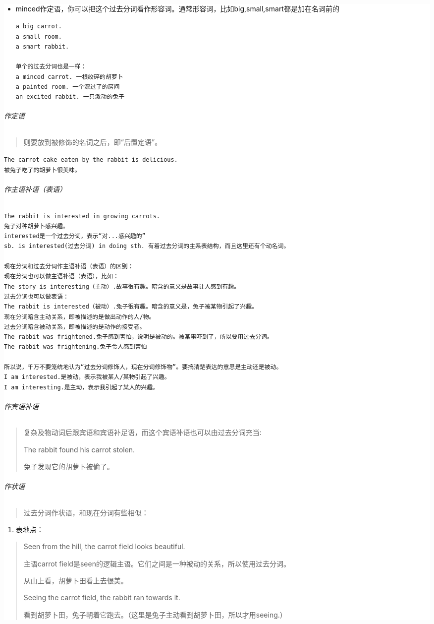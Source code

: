 - minced作定语，你可以把这个过去分词看作形容词。通常形容词，比如big,small,smart都是加在名词前的

  ```
  a big carrot.
  a small room.
  a smart rabbit.
  
  单个的过去分词也是一样：
  a minced carrot. 一根绞碎的胡萝卜
  a painted room. 一个漆过了的房间
  an excited rabbit. 一只激动的兔子
  ```

###### 作定语
> 则要放到被修饰的名词之后，即“后置定语”。

  ```
  The carrot cake eaten by the rabbit is delicious.
  被兔子吃了的胡萝卜很美味。
  ```

###### 作主语补语（表语）

  ```
  The rabbit is interested in growing carrots.
  兔子对种胡萝卜感兴趣。
  interested是一个过去分词，表示“对...感兴趣的”
  sb. is interested(过去分词) in doing sth. 有着过去分词的主系表结构，而且这里还有个动名词。

  现在分词和过去分词作主语补语（表语）的区别：
  现在分词也可以做主语补语（表语），比如：
  The story is interesting（主动）.故事很有趣。暗含的意义是故事让人感到有趣。
  过去分词也可以做表语：
  The rabbit is interested（被动）.兔子很有趣。暗含的意义是，兔子被某物引起了兴趣。
  现在分词暗含主动关系，即被描述的是做出动作的人/物。
  过去分词暗含被动关系，即被描述的是动作的接受者。
  The rabbit was frightened.兔子感到害怕，说明是被动的。被某事吓到了，所以要用过去分词。
  The rabbit was frightening.兔子令人感到害怕

  所以说，千万不要笼统地认为“过去分词修饰人，现在分词修饰物”。要搞清楚表达的意思是主动还是被动。
  I am interested.是被动，表示我被某人/某物引起了兴趣。
  I am interesting.是主动，表示我引起了某人的兴趣。
  ```

###### 作宾语补语

  > 复杂及物动词后跟宾语和宾语补足语，而这个宾语补语也可以由过去分词充当:
  >
  > The rabbit found his carrot stolen.
  >
  > 兔子发现它的胡萝卜被偷了。

###### 作状语

  > 过去分词作状语，和现在分词有些相似：
  >
1. 表地点：
  >
  >Seen from the hill, the carrot field looks beautiful.
  >
  >主语carrot field是seen的逻辑主语。它们之间是一种被动的关系，所以使用过去分词。
  >
  >从山上看，胡萝卜田看上去很美。
  >
  >Seeing the carrot field, the rabbit ran towards it.
  >
  >看到胡萝卜田，兔子朝着它跑去。（这里是兔子主动看到胡萝卜田，所以才用seeing.）
  >